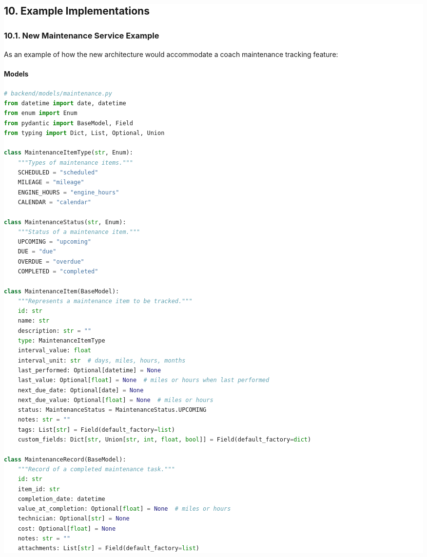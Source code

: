 ## 10. Example Implementations

### 10.1. New Maintenance Service Example

As an example of how the new architecture would accommodate a coach maintenance tracking feature:

#### Models
```python
# backend/models/maintenance.py
from datetime import date, datetime
from enum import Enum
from pydantic import BaseModel, Field
from typing import Dict, List, Optional, Union

class MaintenanceItemType(str, Enum):
    """Types of maintenance items."""
    SCHEDULED = "scheduled"
    MILEAGE = "mileage"
    ENGINE_HOURS = "engine_hours"
    CALENDAR = "calendar"

class MaintenanceStatus(str, Enum):
    """Status of a maintenance item."""
    UPCOMING = "upcoming"
    DUE = "due"
    OVERDUE = "overdue"
    COMPLETED = "completed"

class MaintenanceItem(BaseModel):
    """Represents a maintenance item to be tracked."""
    id: str
    name: str
    description: str = ""
    type: MaintenanceItemType
    interval_value: float
    interval_unit: str  # days, miles, hours, months
    last_performed: Optional[datetime] = None
    last_value: Optional[float] = None  # miles or hours when last performed
    next_due_date: Optional[date] = None
    next_due_value: Optional[float] = None  # miles or hours
    status: MaintenanceStatus = MaintenanceStatus.UPCOMING
    notes: str = ""
    tags: List[str] = Field(default_factory=list)
    custom_fields: Dict[str, Union[str, int, float, bool]] = Field(default_factory=dict)

class MaintenanceRecord(BaseModel):
    """Record of a completed maintenance task."""
    id: str
    item_id: str
    completion_date: datetime
    value_at_completion: Optional[float] = None  # miles or hours
    technician: Optional[str] = None
    cost: Optional[float] = None
    notes: str = ""
    attachments: List[str] = Field(default_factory=list)
```
